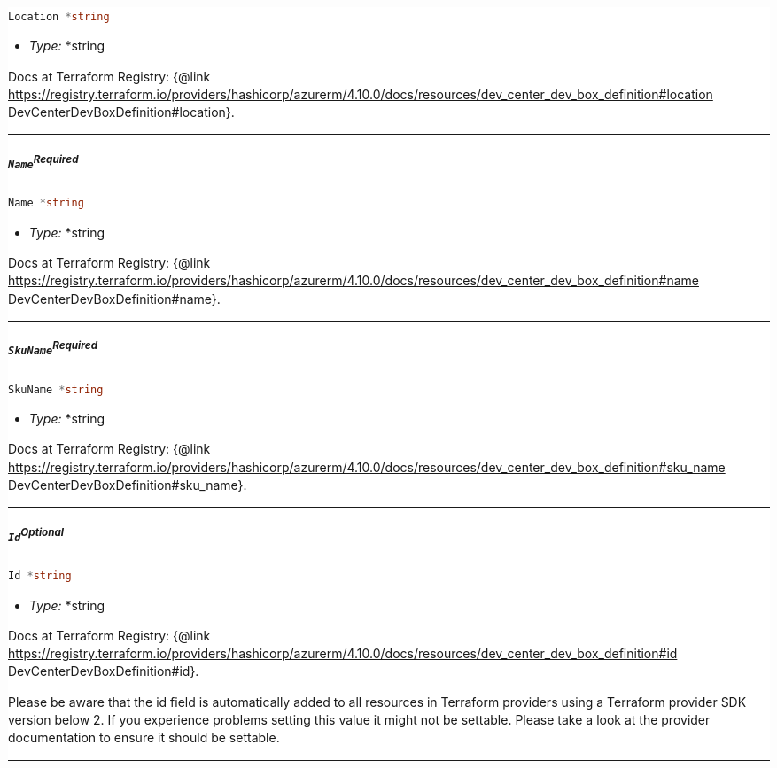 ```go
Location *string
```

- *Type:* *string

Docs at Terraform Registry: {@link https://registry.terraform.io/providers/hashicorp/azurerm/4.10.0/docs/resources/dev_center_dev_box_definition#location DevCenterDevBoxDefinition#location}.

---

##### `Name`<sup>Required</sup> <a name="Name" id="@cdktf/provider-azurerm.devCenterDevBoxDefinition.DevCenterDevBoxDefinitionConfig.property.name"></a>

```go
Name *string
```

- *Type:* *string

Docs at Terraform Registry: {@link https://registry.terraform.io/providers/hashicorp/azurerm/4.10.0/docs/resources/dev_center_dev_box_definition#name DevCenterDevBoxDefinition#name}.

---

##### `SkuName`<sup>Required</sup> <a name="SkuName" id="@cdktf/provider-azurerm.devCenterDevBoxDefinition.DevCenterDevBoxDefinitionConfig.property.skuName"></a>

```go
SkuName *string
```

- *Type:* *string

Docs at Terraform Registry: {@link https://registry.terraform.io/providers/hashicorp/azurerm/4.10.0/docs/resources/dev_center_dev_box_definition#sku_name DevCenterDevBoxDefinition#sku_name}.

---

##### `Id`<sup>Optional</sup> <a name="Id" id="@cdktf/provider-azurerm.devCenterDevBoxDefinition.DevCenterDevBoxDefinitionConfig.property.id"></a>

```go
Id *string
```

- *Type:* *string

Docs at Terraform Registry: {@link https://registry.terraform.io/providers/hashicorp/azurerm/4.10.0/docs/resources/dev_center_dev_box_definition#id DevCenterDevBoxDefinition#id}.

Please be aware that the id field is automatically added to all resources in Terraform providers using a Terraform provider SDK version below 2.
If you experience problems setting this value it might not be settable. Please take a look at the provider documentation to ensure it should be settable.

---
